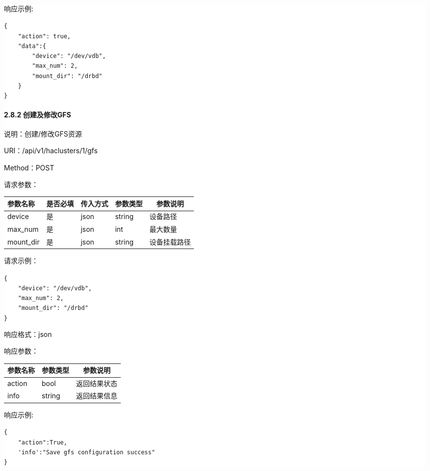 响应示例:

```
{
    "action": true,
    "data":{
        "device": "/dev/vdb",
        "max_num": 2,
        "mount_dir": "/drbd"
    }
}
```


#### 2.8.2 创建及修改GFS

说明：创建/修改GFS资源

URI：/api/v1/haclusters/1/gfs

Method：POST

请求参数：

| 参数名称           | 是否必填          | 传入方式            | 参数类型           | 参数说明                  |
| :----------------- | ---------------- | :----------------- | :----------------- | ------------------------ |
| device             | 是               | json               | string             | 设备路径                  |
| max_num            | 是               | json               | int                | 最大数量                  |
| mount_dir          | 是               | json               | string             | 设备挂载路径              |

请求示例：

```
{
    "device": "/dev/vdb",
    "max_num": 2,
    "mount_dir": "/drbd"
}
```

响应格式：json

响应参数：

| 参数名称                      | 参数类型                            | 参数说明                             |
| :---------------------------- | :--------------------------------- | ------------------------------------ |
| action                        | bool                               | 返回结果状态                          |
| info                          | string                             | 返回结果信息                          |

响应示例:

```
{
    "action":True,
    'info':"Save gfs configuration success"
}
```

